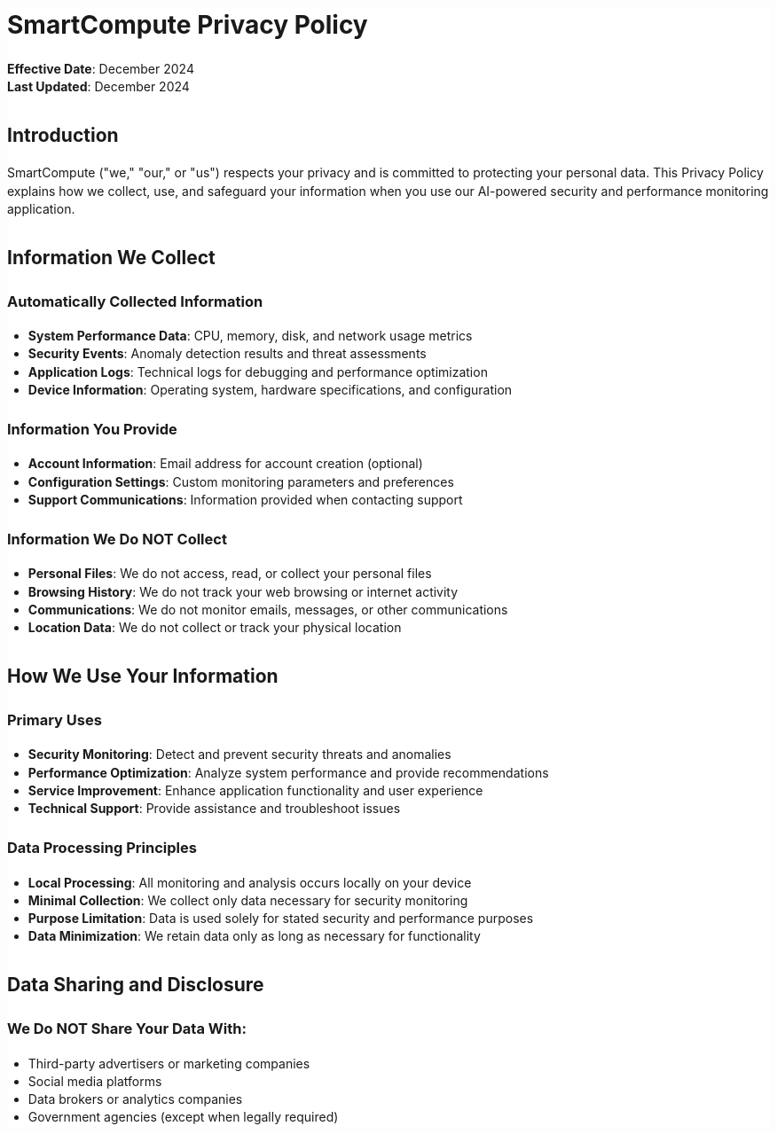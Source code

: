 # SmartCompute Privacy Policy

**Effective Date**: December 2024  
**Last Updated**: December 2024

## Introduction

SmartCompute ("we," "our," or "us") respects your privacy and is committed to protecting your personal data. This Privacy Policy explains how we collect, use, and safeguard your information when you use our AI-powered security and performance monitoring application.

## Information We Collect

### Automatically Collected Information
- **System Performance Data**: CPU, memory, disk, and network usage metrics
- **Security Events**: Anomaly detection results and threat assessments
- **Application Logs**: Technical logs for debugging and performance optimization
- **Device Information**: Operating system, hardware specifications, and configuration

### Information You Provide
- **Account Information**: Email address for account creation (optional)
- **Configuration Settings**: Custom monitoring parameters and preferences
- **Support Communications**: Information provided when contacting support

### Information We Do NOT Collect
- **Personal Files**: We do not access, read, or collect your personal files
- **Browsing History**: We do not track your web browsing or internet activity
- **Communications**: We do not monitor emails, messages, or other communications
- **Location Data**: We do not collect or track your physical location

## How We Use Your Information

### Primary Uses
- **Security Monitoring**: Detect and prevent security threats and anomalies
- **Performance Optimization**: Analyze system performance and provide recommendations
- **Service Improvement**: Enhance application functionality and user experience
- **Technical Support**: Provide assistance and troubleshoot issues

### Data Processing Principles
- **Local Processing**: All monitoring and analysis occurs locally on your device
- **Minimal Collection**: We collect only data necessary for security monitoring
- **Purpose Limitation**: Data is used solely for stated security and performance purposes
- **Data Minimization**: We retain data only as long as necessary for functionality

## Data Sharing and Disclosure

### We Do NOT Share Your Data With:
- Third-party advertisers or marketing companies
- Social media platforms
- Data brokers or analytics companies
- Government agencies (except when legally required)
